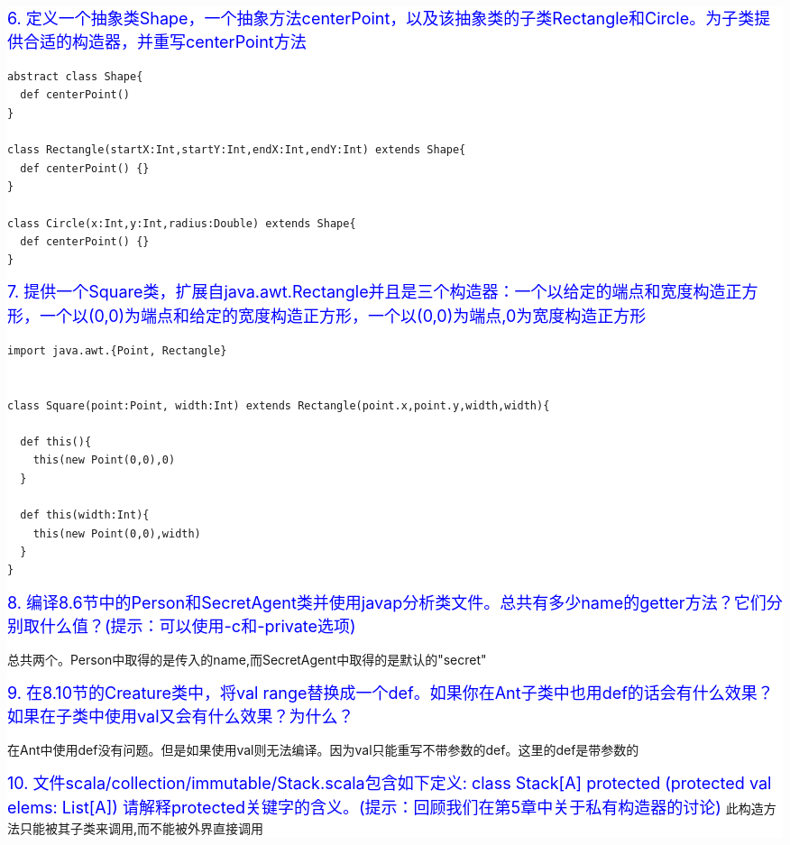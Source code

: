 <font size =4 color=Blue>
6. 定义一个抽象类Shape，一个抽象方法centerPoint，以及该抽象类的子类Rectangle和Circle。为子类提供合适的构造器，并重写centerPoint方法
</font>

```
abstract class Shape{
  def centerPoint()
}

class Rectangle(startX:Int,startY:Int,endX:Int,endY:Int) extends Shape{
  def centerPoint() {}
}

class Circle(x:Int,y:Int,radius:Double) extends Shape{
  def centerPoint() {}
}
```

<font size =4 color=Blue>
7. 提供一个Square类，扩展自java.awt.Rectangle并且是三个构造器：一个以给定的端点和宽度构造正方形，一个以(0,0)为端点和给定的宽度构造正方形，一个以(0,0)为端点,0为宽度构造正方形 
</font>

```
import java.awt.{Point, Rectangle}


class Square(point:Point, width:Int) extends Rectangle(point.x,point.y,width,width){

  def this(){
    this(new Point(0,0),0)
  }

  def this(width:Int){
    this(new Point(0,0),width)
  }
}
```

<font size =4 color=Blue>
8. 编译8.6节中的Person和SecretAgent类并使用javap分析类文件。总共有多少name的getter方法？它们分别取什么值？(提示：可以使用-c和-private选项) 
</font>

总共两个。Person中取得的是传入的name,而SecretAgent中取得的是默认的"secret" 

<font size =4 color=Blue>
9. 在8.10节的Creature类中，将val range替换成一个def。如果你在Ant子类中也用def的话会有什么效果？如果在子类中使用val又会有什么效果？为什么？
</font>

在Ant中使用def没有问题。但是如果使用val则无法编译。因为val只能重写不带参数的def。这里的def是带参数的

<font size =4 color=Blue>
10. 文件scala/collection/immutable/Stack.scala包含如下定义: 
class Stack[A] protected (protected val elems: List[A]) 
请解释protected关键字的含义。(提示：回顾我们在第5章中关于私有构造器的讨论) 
</font>
此构造方法只能被其子类来调用,而不能被外界直接调用
